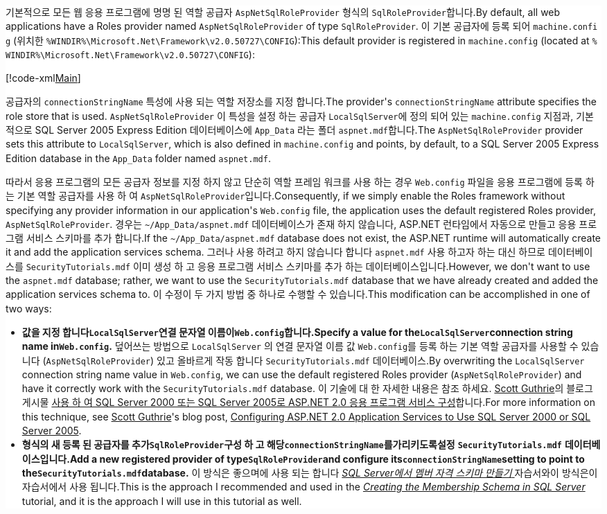 <span data-ttu-id="482d6-170">기본적으로 모든 웹 응용 프로그램에 명명 된 역할 공급자 `AspNetSqlRoleProvider` 형식의 `SqlRoleProvider`합니다.</span><span class="sxs-lookup"><span data-stu-id="482d6-170">By default, all web applications have a Roles provider named `AspNetSqlRoleProvider` of type `SqlRoleProvider`.</span></span> <span data-ttu-id="482d6-171">이 기본 공급자에 등록 되어 `machine.config` (위치한 `%WINDIR%\Microsoft.Net\Framework\v2.0.50727\CONFIG`):</span><span class="sxs-lookup"><span data-stu-id="482d6-171">This default provider is registered in `machine.config` (located at `%WINDIR%\Microsoft.Net\Framework\v2.0.50727\CONFIG`):</span></span>

[!code-xml[Main](creating-and-managing-roles-cs/samples/sample4.xml)]

<span data-ttu-id="482d6-172">공급자의 `connectionStringName` 특성에 사용 되는 역할 저장소를 지정 합니다.</span><span class="sxs-lookup"><span data-stu-id="482d6-172">The provider's `connectionStringName` attribute specifies the role store that is used.</span></span> <span data-ttu-id="482d6-173">`AspNetSqlRoleProvider` 이 특성을 설정 하는 공급자 `LocalSqlServer`에 정의 되어 있는 `machine.config` 지점과, 기본적으로 SQL Server 2005 Express Edition 데이터베이스에 `App_Data` 라는 폴더 `aspnet.mdf`합니다.</span><span class="sxs-lookup"><span data-stu-id="482d6-173">The `AspNetSqlRoleProvider` provider sets this attribute to `LocalSqlServer`, which is also defined in `machine.config` and points, by default, to a SQL Server 2005 Express Edition database in the `App_Data` folder named `aspnet.mdf`.</span></span>

<span data-ttu-id="482d6-174">따라서 응용 프로그램의 모든 공급자 정보를 지정 하지 않고 단순히 역할 프레임 워크를 사용 하는 경우 `Web.config` 파일을 응용 프로그램에 등록 하는 기본 역할 공급자를 사용 하 여 `AspNetSqlRoleProvider`입니다.</span><span class="sxs-lookup"><span data-stu-id="482d6-174">Consequently, if we simply enable the Roles framework without specifying any provider information in our application's `Web.config` file, the application uses the default registered Roles provider, `AspNetSqlRoleProvider`.</span></span> <span data-ttu-id="482d6-175">경우는 `~/App_Data/aspnet.mdf` 데이터베이스가 존재 하지 않습니다, ASP.NET 런타임에서 자동으로 만들고 응용 프로그램 서비스 스키마를 추가 합니다.</span><span class="sxs-lookup"><span data-stu-id="482d6-175">If the `~/App_Data/aspnet.mdf` database does not exist, the ASP.NET runtime will automatically create it and add the application services schema.</span></span> <span data-ttu-id="482d6-176">그러나 사용 하려고 하지 않습니다 합니다 `aspnet.mdf` 사용 하고자 하는 대신 하므로 데이터베이스를 `SecurityTutorials.mdf` 이미 생성 하 고 응용 프로그램 서비스 스키마를 추가 하는 데이터베이스입니다.</span><span class="sxs-lookup"><span data-stu-id="482d6-176">However, we don't want to use the `aspnet.mdf` database; rather, we want to use the `SecurityTutorials.mdf` database that we have already created and added the application services schema to.</span></span> <span data-ttu-id="482d6-177">이 수정이 두 가지 방법 중 하나로 수행할 수 있습니다.</span><span class="sxs-lookup"><span data-stu-id="482d6-177">This modification can be accomplished in one of two ways:</span></span>

- <span data-ttu-id="482d6-178"><strong>값을 지정 합니다</strong><strong>`LocalSqlServer`</strong><strong>연결 문자열 이름이</strong><strong>`Web.config`</strong><strong>합니다.</strong></span><span class="sxs-lookup"><span data-stu-id="482d6-178"><strong>Specify a value for the</strong><strong>`LocalSqlServer`</strong><strong>connection string name in</strong><strong>`Web.config`</strong><strong>.</strong></span></span> <span data-ttu-id="482d6-179">덮어쓰는 방법으로 `LocalSqlServer` 의 연결 문자열 이름 값 `Web.config`를 등록 하는 기본 역할 공급자를 사용할 수 있습니다 (`AspNetSqlRoleProvider`) 있고 올바르게 작동 합니다 `SecurityTutorials.mdf` 데이터베이스.</span><span class="sxs-lookup"><span data-stu-id="482d6-179">By overwriting the `LocalSqlServer` connection string name value in `Web.config`, we can use the default registered Roles provider (`AspNetSqlRoleProvider`) and have it correctly work with the `SecurityTutorials.mdf` database.</span></span> <span data-ttu-id="482d6-180">이 기술에 대 한 자세한 내용은 참조 하세요. [Scott Guthrie](https://weblogs.asp.net/scottgu/)의 블로그 게시물 [사용 하 여 SQL Server 2000 또는 SQL Server 2005로 ASP.NET 2.0 응용 프로그램 서비스 구성](https://weblogs.asp.net/scottgu/archive/2005/08/25/423703.aspx)합니다.</span><span class="sxs-lookup"><span data-stu-id="482d6-180">For more information on this technique, see [Scott Guthrie](https://weblogs.asp.net/scottgu/)'s blog post, [Configuring ASP.NET 2.0 Application Services to Use SQL Server 2000 or SQL Server 2005](https://weblogs.asp.net/scottgu/archive/2005/08/25/423703.aspx).</span></span>
- <span data-ttu-id="482d6-181"><strong>형식의 새 등록 된 공급자를 추가</strong><strong>`SqlRoleProvider`</strong><strong>구성 하 고 해당</strong><strong>`connectionStringName`</strong><strong>를가리키도록설정</strong> <strong>`SecurityTutorials.mdf`</strong> <strong>데이터베이스입니다.</strong></span><span class="sxs-lookup"><span data-stu-id="482d6-181"><strong>Add a new registered provider of type</strong><strong>`SqlRoleProvider`</strong><strong>and configure its</strong><strong>`connectionStringName`</strong><strong>setting to point to the</strong><strong>`SecurityTutorials.mdf`</strong><strong>database.</strong></span></span> <span data-ttu-id="482d6-182">이 방식은 좋으며에 사용 되는 합니다 <a id="_msoanchor_7"> </a> [ *SQL Server에서 멤버 자격 스키마 만들기* ](../membership/creating-the-membership-schema-in-sql-server-cs.md) 자습서와이 방식은이 자습서에서 사용 됩니다.</span><span class="sxs-lookup"><span data-stu-id="482d6-182">This is the approach I recommended and used in the <a id="_msoanchor_7"></a>[*Creating the Membership Schema in SQL Server*](../membership/creating-the-membership-schema-in-sql-server-cs.md) tutorial, and it is the approach I will use in this tutorial as well.</span></span>
